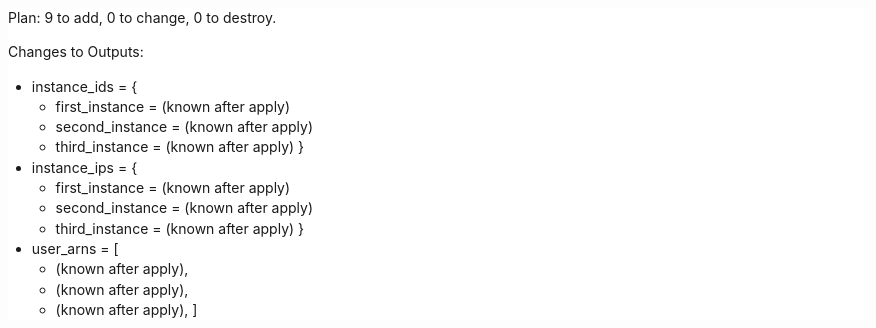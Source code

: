 Plan: 9 to add, 0 to change, 0 to destroy.

Changes to Outputs:
  + instance_ids = {
      + first_instance  = (known after apply)
      + second_instance = (known after apply)
      + third_instance  = (known after apply)
    }
  + instance_ips = {
      + first_instance  = (known after apply)
      + second_instance = (known after apply)
      + third_instance  = (known after apply)
    }
  + user_arns    = [
      + (known after apply),
      + (known after apply),
      + (known after apply),
    ]
